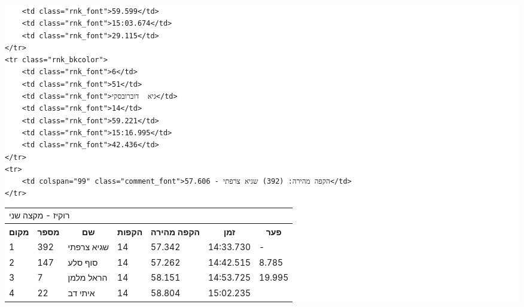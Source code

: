         <td class="rnk_font">59.599</td>
        <td class="rnk_font">15:03.674</td>
        <td class="rnk_font">29.115</td>
    </tr>
    <tr class="rnk_bkcolor">
        <td class="rnk_font">6</td>
        <td class="rnk_font">51</td>
        <td class="rnk_font">גיא  דוברובסקי</td>
        <td class="rnk_font">14</td>
        <td class="rnk_font">59.221</td>
        <td class="rnk_font">15:16.995</td>
        <td class="rnk_font">42.436</td>
    </tr>
    <tr>
        <td colspan="99" class="comment_font">הקפה מהירה: (392) שגיא צרפתי - 57.606</td>
    </tr>
</table>
<table class="line_color">
    <tr>
        <td colspan="99" class="title_font">רוקיז - מקצה שני</td>
    </tr>
    <tr class="rnkh_bkcolor">
        <th class="rnkh_font">מקום</th>
        <th class="rnkh_font">מספר</th>
        <th class="rnkh_font">שם</th>
        <th class="rnkh_font">הקפות</th>
        <th class="rnkh_font">הקפה מהירה</th>
        <th class="rnkh_font">זמן</th>
        <th class="rnkh_font">פער</th>
    </tr>
    <tr class="rnk_bkcolor">
        <td class="rnk_font">1</td>
        <td class="rnk_font">392</td>
        <td class="rnk_font">שגיא צרפתי</td>
        <td class="rnk_font">14</td>
        <td class="rnk_font">57.342</td>
        <td class="rnk_font">14:33.730</td>
        <td class="rnk_font">-</td>
    </tr>
    <tr class="rnk_bkcolor">
        <td class="rnk_font">2</td>
        <td class="rnk_font">147</td>
        <td class="rnk_font">סוף סלע</td>
        <td class="rnk_font">14</td>
        <td class="rnk_font">57.262</td>
        <td class="rnk_font">14:42.515</td>
        <td class="rnk_font">8.785</td>
    </tr>
    <tr class="rnk_bkcolor">
        <td class="rnk_font">3</td>
        <td class="rnk_font">7</td>
        <td class="rnk_font">הראל מלמן</td>
        <td class="rnk_font">14</td>
        <td class="rnk_font">58.151</td>
        <td class="rnk_font">14:53.725</td>
        <td class="rnk_font">19.995</td>
    </tr>
    <tr class="rnk_bkcolor">
        <td class="rnk_font">4</td>
        <td class="rnk_font">22</td>
        <td class="rnk_font">איתי דב</td>
        <td class="rnk_font">14</td>
        <td class="rnk_font">58.804</td>
        <td class="rnk_font">15:02.235</td>
